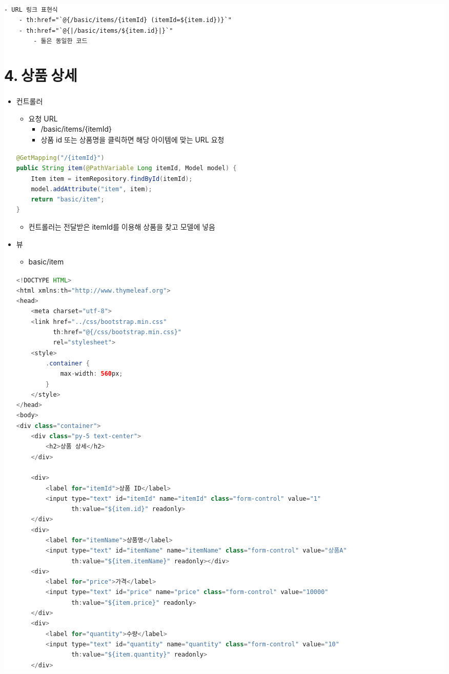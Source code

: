     - URL 링크 표현식
        - th:href="`@{/basic/items/{itemId} (itemId=${item.id})}`"
        - th:href="`@{|/basic/items/${item.id}|}`"
            - 둘은 동일한 코드

# 4. 상품 상세

- 컨트롤러
    - 요청 URL
        - /basic/items/{itemId}
        - 상품 id 또는 상품명을 클릭하면 해당 아이템에 맞는 URL 요청
    
    ```java
    @GetMapping("/{itemId}")
    public String item(@PathVariable Long itemId, Model model) {
        Item item = itemRepository.findById(itemId);
        model.addAttribute("item", item);
        return "basic/item";
    }
    ```
    
    - 컨트롤러는 전달받은 itemId를 이용해 상품을 찾고 모델에 넣음
- 뷰
    - basic/item
    
    ```java
    <!DOCTYPE HTML>
    <html xmlns:th="http://www.thymeleaf.org">
    <head>
        <meta charset="utf-8">
        <link href="../css/bootstrap.min.css"
              th:href="@{/css/bootstrap.min.css}"
              rel="stylesheet">
        <style>
            .container {
                max-width: 560px;
            }
        </style>
    </head>
    <body>
    <div class="container">
        <div class="py-5 text-center">
            <h2>상품 상세</h2>
        </div>
    
        <div>
            <label for="itemId">상품 ID</label>
            <input type="text" id="itemId" name="itemId" class="form-control" value="1"
                   th:value="${item.id}" readonly>
        </div>
        <div>
            <label for="itemName">상품명</label>
            <input type="text" id="itemName" name="itemName" class="form-control" value="상품A"
                   th:value="${item.itemName}" readonly></div>
        <div>
            <label for="price">가격</label>
            <input type="text" id="price" name="price" class="form-control" value="10000"
                   th:value="${item.price}" readonly>
        </div>
        <div>
            <label for="quantity">수량</label>
            <input type="text" id="quantity" name="quantity" class="form-control" value="10"
                   th:value="${item.quantity}" readonly>
        </div>
    